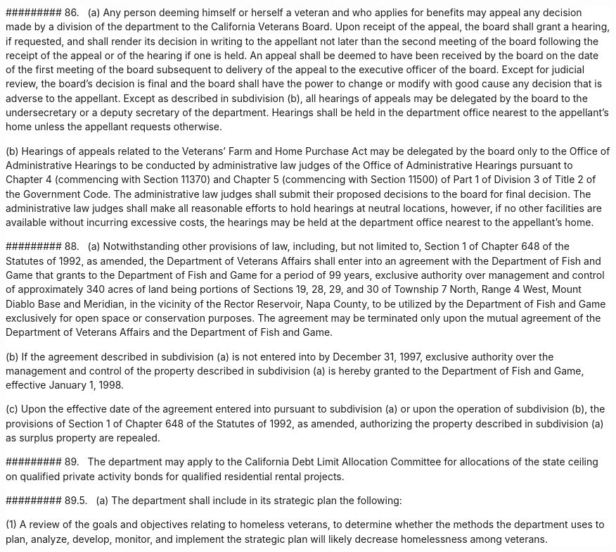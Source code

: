 

######### 86.  
(a) Any person deeming himself or herself a veteran and who applies for benefits may appeal any decision made by a division of the department to the California Veterans Board.  Upon receipt of the appeal, the board shall grant a hearing, if requested, and shall render its decision in writing to the appellant not later than the second meeting of the board following the receipt of the appeal or of the hearing if one is held.  An appeal shall be deemed to have been received by the board on the date of the first meeting of the board subsequent to delivery of the appeal to the executive officer of the board.  Except for judicial review, the board’s decision is final and the board shall have the power to change or modify with good cause any decision that is adverse to the appellant.  Except as described in subdivision (b), all hearings of appeals may be delegated by the board to the undersecretary or a deputy secretary of the department.  Hearings shall be held in the department office nearest to the appellant’s home unless the appellant requests otherwise.

(b) Hearings of appeals related to the Veterans’ Farm and Home Purchase Act may be delegated by the board only to the Office of Administrative Hearings to be conducted by administrative law judges of the Office of Administrative Hearings pursuant to Chapter 4 (commencing with Section 11370) and Chapter 5 (commencing with Section 11500) of Part 1 of Division 3 of Title 2 of the Government Code.  The administrative law judges shall submit their proposed decisions to the board for final decision.  The administrative law judges shall make all reasonable efforts to hold hearings at neutral locations, however, if no other facilities are available without incurring excessive costs, the hearings may be held at the department office nearest to the appellant’s home.



######### 88.  
(a) Notwithstanding other provisions of law, including, but not limited to, Section 1 of Chapter 648 of the Statutes of 1992, as amended, the Department of Veterans Affairs shall enter into an agreement with the Department of Fish and Game that grants to the Department of Fish and Game for a period of 99 years, exclusive authority over management and control of approximately 340 acres of land being portions of Sections 19, 28, 29, and 30 of Township 7 North, Range 4 West, Mount Diablo Base and Meridian, in the vicinity of the Rector Reservoir, Napa County, to be utilized by the Department of Fish and Game exclusively for open space or conservation purposes.  The agreement may be terminated only upon the mutual agreement of the Department of Veterans Affairs and the Department of Fish and Game.

(b) If the agreement described in subdivision (a) is not entered into by December 31, 1997, exclusive authority over the management and control of the property described in subdivision (a) is hereby granted to the Department of Fish and Game, effective January 1, 1998.

(c) Upon the effective date of the agreement entered into pursuant to subdivision (a) or upon the operation of subdivision (b), the provisions of Section 1 of Chapter 648 of the Statutes of 1992, as amended, authorizing the property described in subdivision (a) as surplus property are repealed.



######### 89.  
The department may apply to the California Debt Limit Allocation Committee for allocations of the state ceiling on qualified private activity bonds for qualified residential rental projects.



######### 89.5.  
(a) The department shall include in its strategic plan the following:

(1) A review of the goals and objectives relating to homeless veterans, to determine whether the methods the department uses to plan, analyze, develop, monitor, and implement the strategic plan will likely decrease homelessness among veterans.
